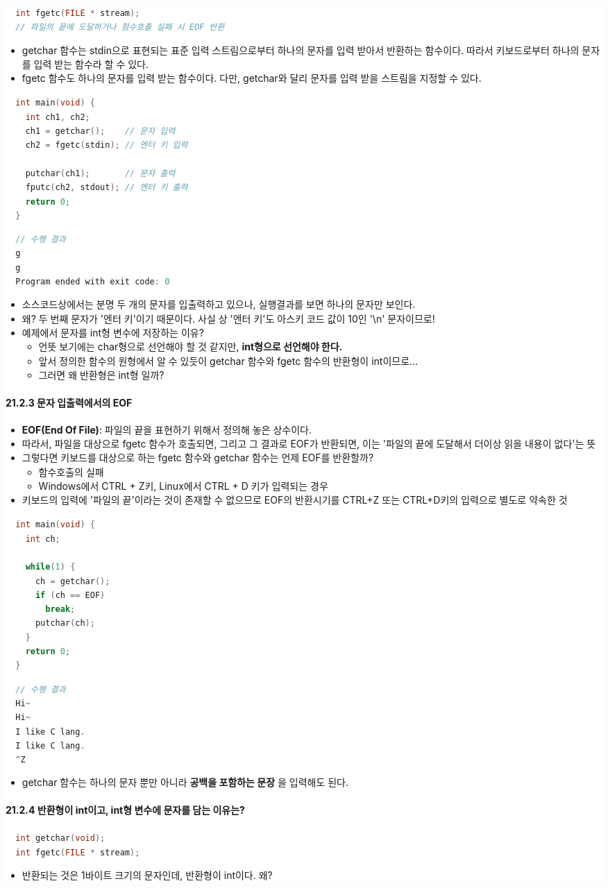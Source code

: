 ```c
  int fgetc(FILE * stream);
  // 파일의 끝에 도달하거나 함수호출 실패 시 EOF 반환
```
- getchar 함수는 stdin으로 표현되는 표준 입력 스트림으로부터 하나의 문자를 입력 받아서 반환하는 함수이다. 따라서 키보드로부터 하나의 문자를 입력 받는 함수라 할 수 있다.
- fgetc 함수도 하나의 문자를 입력 받는 함수이다. 다만, getchar와 달리 문자를 입력 받을 스트림을 지정할 수 있다.
```c
  int main(void) {
    int ch1, ch2;
    ch1 = getchar();    // 문자 입력
    ch2 = fgetc(stdin); // 엔터 키 입력

    putchar(ch1);       // 문자 출력
    fputc(ch2, stdout); // 엔터 키 출력
    return 0;
  }
```
```c
  // 수행 결과
  g
  g
  Program ended with exit code: 0
```
- 소스코드상에서는 분명 두 개의 문자를 입출력하고 있으나, 실행결과를 보면 하나의 문자만 보인다.
- 왜? 두 번째 문자가 '엔터 키'이기 때문이다. 사실 상 '엔터 키'도 아스키 코드 값이 10인 '\n' 문자이므로!
- 예제에서 문자를 int형 변수에 저장하는 이유?
  + 언뜻 보기에는 char형으로 선언해야 할 것 같지만, **int형으로 선언해야 한다.**
  + 앞서 정의한 함수의 원형에서 알 수 있듯이 getchar 함수와 fgetc 함수의 반환형이 int이므로...
  + 그러면 왜 반환형은 int형 일까?
#### 21.2.3 문자 입출력에서의 EOF
- **EOF(End Of File)**: 파일의 끝을 표현하기 위해서 정의해 놓은 상수이다.
- 따라서, 파일을 대상으로 fgetc 함수가 호출되면, 그리고 그 결과로 EOF가 반환되면, 이는 '파일의 끝에 도달해서 더이상 읽을 내용이 없다'는 뜻
- 그렇다면 키보드를 대상으로 하는 fgetc 함수와 getchar 함수는 언제 EOF를 반환할까?
  + 함수호출의 실패
  + Windows에서 CTRL + Z키, Linux에서 CTRL + D 키가 입력되는 경우
- 키보드의 입력에 '파일의 끝'이라는 것이 존재할 수 없으므로 EOF의 반환시기를 CTRL+Z 또는 CTRL+D키의 입력으로 별도로 약속한 것
```c
  int main(void) {
    int ch;

    while(1) {
      ch = getchar();
      if (ch == EOF)
        break;
      putchar(ch);
    }
    return 0;
  }
```
```c
  // 수행 결과
  Hi~
  Hi~
  I like C lang.
  I like C lang.
  ^Z
```
- getchar 함수는 하나의 문자 뿐만 아니라 **공백을 포함하는 문장** 을 입력해도 된다.
#### 21.2.4 반환형이 int이고, int형 변수에 문자를 담는 이유는?
```c
  int getchar(void);
  int fgetc(FILE * stream);
```
- 반환되는 것은 1바이트 크기의 문자인데, 반환형이 int이다. 왜?